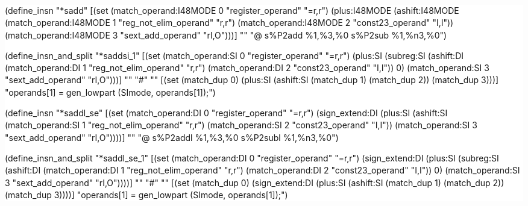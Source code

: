 (define_insn "*sadd<modesuffix>"
  [(set (match_operand:I48MODE 0 "register_operand" "=r,r")
	(plus:I48MODE
	 (ashift:I48MODE (match_operand:I48MODE 1 "reg_not_elim_operand" "r,r")
			 (match_operand:I48MODE 2 "const23_operand" "I,I"))
	 (match_operand:I48MODE 3 "sext_add_operand" "rI,O")))]
  ""
  "@
   s%P2add<modesuffix> %1,%3,%0
   s%P2sub<modesuffix> %1,%n3,%0")

(define_insn_and_split "*saddsi_1"
  [(set (match_operand:SI 0 "register_operand" "=r,r")
	(plus:SI
	 (subreg:SI
	  (ashift:DI (match_operand:DI 1 "reg_not_elim_operand" "r,r")
		     (match_operand:DI 2 "const23_operand" "I,I")) 0)
	 (match_operand:SI 3 "sext_add_operand" "rI,O")))]
  ""
  "#"
  ""
  [(set (match_dup 0)
	(plus:SI (ashift:SI (match_dup 1) (match_dup 2))
		 (match_dup 3)))]
  "operands[1] = gen_lowpart (SImode, operands[1]);")

(define_insn "*saddl_se"
  [(set (match_operand:DI 0 "register_operand" "=r,r")
	(sign_extend:DI
	 (plus:SI
	  (ashift:SI (match_operand:SI 1 "reg_not_elim_operand" "r,r")
		     (match_operand:SI 2 "const23_operand" "I,I"))
	 (match_operand:SI 3 "sext_add_operand" "rI,O"))))]
  ""
  "@
   s%P2addl %1,%3,%0
   s%P2subl %1,%n3,%0")

(define_insn_and_split "*saddl_se_1"
  [(set (match_operand:DI 0 "register_operand" "=r,r")
	(sign_extend:DI
	 (plus:SI
	  (subreg:SI
	   (ashift:DI (match_operand:DI 1 "reg_not_elim_operand" "r,r")
		      (match_operand:DI 2 "const23_operand" "I,I")) 0)
	 (match_operand:SI 3 "sext_add_operand" "rI,O"))))]
  ""
  "#"
  ""
  [(set (match_dup 0)
	(sign_extend:DI
	 (plus:SI (ashift:SI (match_dup 1) (match_dup 2))
		  (match_dup 3))))]
  "operands[1] = gen_lowpart (SImode, operands[1]);")
